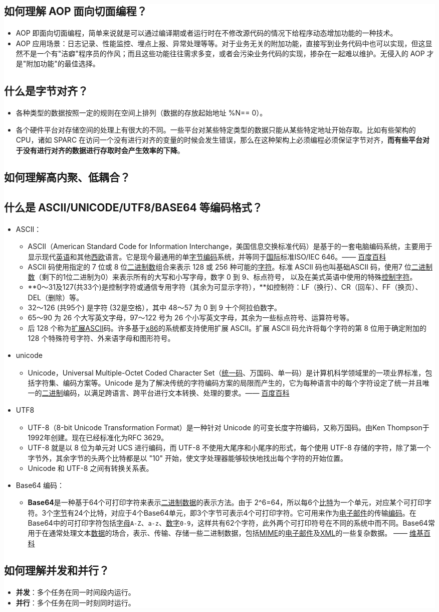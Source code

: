 ## 如何理解 AOP 面向切面编程？

* AOP 即面向切面编程，简单来说就是可以通过编译期或者运行时在不修改源代码的情况下给程序动态增加功能的一种技术。
* AOP 应用场景：日志记录、性能监控、埋点上报、异常处理等等。对于业务无关的附加功能，直接写到业务代码中也可以实现，但这显然不是一个有"洁癖"程序员的作风；而且这些功能往往需求多变，或者会污染业务代码的实现，掺杂在一起难以维护。无侵入的 AOP 才是"附加功能"的最佳选择。

## 什么是字节对齐？

* 各种类型的数据按照一定的规则在空间上排列（数据的存放起始地址 %N== 0）。

* 各个硬件平台对存储空间的处理上有很大的不同。一些平台对某些特定类型的数据只能从某些特定地址开始存取。比如有些架构的 CPU，诸如 SPARC 在访问一个没有进行对齐的变量的时候会发生错误，那么在这种架构上必须编程必须保证字节对齐，**而有些平台对于没有进行对齐的数据进行存取时会产生效率的下降**。

## 如何理解高内聚、低耦合？

## 什么是 ASCII/UNICODE/UTF8/BASE64 等编码格式？

* ASCII：

  * ASCII（American Standard Code for Information Interchange，美国信息交换标准代码）是基于的一套电脑编码系统，主要用于显示现代[英语](https://baike.baidu.com/item/英语/109997)和其他[西欧](https://baike.baidu.com/item/西欧)语言。它是现今最通用的单[字节](https://baike.baidu.com/item/字节)[编码](https://baike.baidu.com/item/编码)系统，并等同于[国际](https://baike.baidu.com/item/国际)标准ISO/IEC 646。—— [百度百科](https://baike.baidu.com/item/ASCII/309296)
  * ASCII 码使用指定的 7 位或 8 位[二进制数](https://baike.baidu.com/item/二进制数)组合来表示 128 或 256 种可能的[字符](https://baike.baidu.com/item/字符)。标准 ASCII 码也叫基础ASCII 码，使用7 位[二进制数](https://baike.baidu.com/item/二进制数)（剩下的1位二进制为0）来表示所有的大写和小写字母，数字 0 到 9、标点符号， 以及在美式英语中使用的特殊[控制字符](https://baike.baidu.com/item/控制字符)。
  * **0～31及127(共33个)是控制字符或通信专用字符（其余为可显示字符），**如控制符：LF（换行）、CR（回车）、FF（换页）、DEL（删除）等。
  * 32～126 (共95个) 是字符 (32是空格），其中 48～57 为 0 到 9 十个阿拉伯数字。
  * 65～90 为 26 个大写英文字母，97～122 号为 26 个小写英文字母，其余为一些标点符号、运算符号等。
  * 后 128 个称为[扩展ASCII](https://baike.baidu.com/item/扩展ASCII)码。许多基于[x86](https://baike.baidu.com/item/x86)的系统都支持使用扩展 ASCII。扩展 ASCII 码允许将每个字符的第 8 位用于确定附加的 128 个特殊符号字符、外来语字母和图形符号。

* unicode

  * Unicode，Universal Multiple-Octet Coded Character Set（[统一码](https://baike.baidu.com/item/统一码)、万国码、单一码）是计算机科学领域里的一项业界标准，包括字符集、编码方案等。Unicode 是为了解决传统的字符编码方案的局限而产生的，它为每种语言中的每个字符设定了统一并且唯一的[二进制](https://baike.baidu.com/item/二进制)编码，以满足跨语言、跨平台进行文本转换、处理的要求。—— [百度百科](https://baike.baidu.com/item/Unicode)

* UTF8

  * UTF-8（8-bit Unicode Transformation Format）是一种针对 Unicode 的可变长度字符编码，又称万国码。由Ken Thompson于1992年创建。现在已经标准化为RFC 3629。
  * UTF-8 就是以 8 位为单元对 UCS 进行编码，而 UTF-8 不使用大尾序和小尾序的形式，每个使用 UTF-8 存储的字符，除了第一个字节外，其余字节的头两个比特都是以 "10" 开始，使文字处理器能够较快地找出每个字符的开始位置。
  * Unicode 和 UTF-8 之间有转换关系表。

* Base64 编码：

  * **Base64**是一种基于64个可打印字符来表示[二进制数据](https://zh.wikipedia.org/wiki/二进制)的表示方法。由于 2^6=64，所以每6个[比特](https://zh.wikipedia.org/wiki/位元)为一个单元，对应某个可打印字符。3个[字节](https://zh.wikipedia.org/wiki/字节)有24个比特，对应于4个Base64单元，即3个字节可表示4个可打印字符。它可用来作为[电子邮件](https://zh.wikipedia.org/wiki/电子邮件)的传输[编码](https://zh.wikipedia.org/wiki/字符编码)。在Base64中的可打印字符包括[字母](https://zh.wikipedia.org/wiki/拉丁字母)`A-Z`、`a-z`、[数字](https://zh.wikipedia.org/wiki/数字)`0-9`，这样共有62个字符，此外两个可打印符号在不同的系统中而不同。Base64常用于在通常处理文本[数据](https://zh.wikipedia.org/wiki/数据)的场合，表示、传输、存储一些二进制数据，包括[MIME](https://zh.wikipedia.org/wiki/MIME)的[电子邮件](https://zh.wikipedia.org/wiki/电子邮件)及[XML](https://zh.wikipedia.org/wiki/XML)的一些复杂数据。 —— [维基百科](https://zh.wikipedia.org/wiki/Base64)


## 如何理解并发和并行？

- **并发**：多个任务在同一时间段内运行。
- **并行**：多个任务在同一时刻同时运行。
